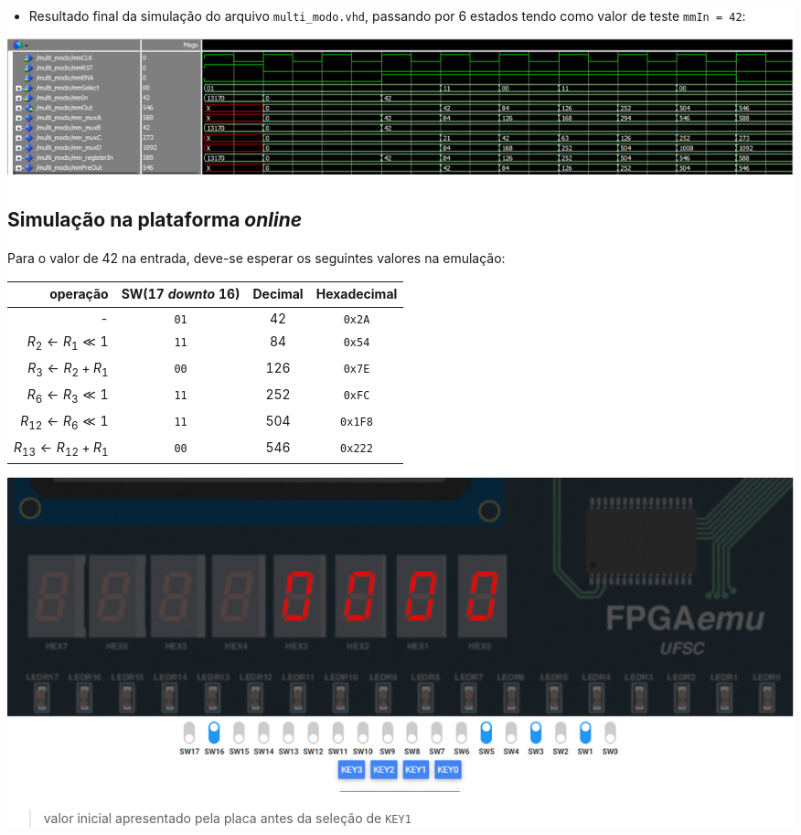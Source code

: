 
 * Resultado final da simulação do arquivo `multi_modo.vhd`, passando por 6 estados tendo como valor de teste `mmIn = 42`: 

![waves.png](../_resources/5c08e7afa0f4402891f47f4bbb0a47e4.png)

## Simulação na plataforma _online_

Para o valor de 42 na entrada, deve-se esperar os seguintes valores na emulação:

<center>

|operação|SW(17 *downto* 16)|**Decimal**|**Hexadecimal**|
|---:|:---:|:---:|:---:|
|-|`01`|42|`0x2A`|
| $R_2\leftarrow R_1 \ll 1$ |`11`|84|`0x54`|
| $R_3 \leftarrow R_2 + R_1$ |`00`|126|`0x7E`|
| $R_6\leftarrow R_3 \ll 1$ |`11`|252|`0xFC`|
| $R_12\leftarrow R_6 \ll 1$ |`11`|504|`0x1F8`|
| $R_{13} \leftarrow R_{12} + R_1$ |`00`|546|`0x222`|

</center>

![Imagem1.png](../_resources/db436d58f2c049bca30b83f3471030b2.png)
> valor inicial apresentado pela placa antes da seleção de `KEY1`
